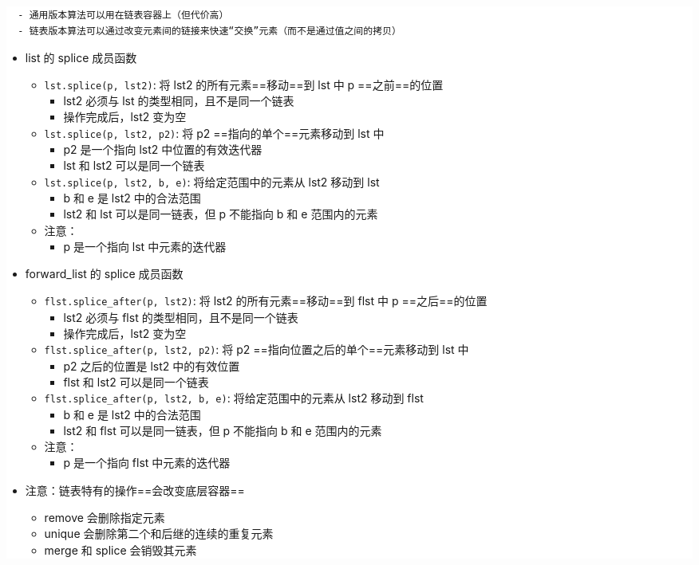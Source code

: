       - 通用版本算法可以用在链表容器上（但代价高）
      - 链表版本算法可以通过改变元素间的链接来快速“交换”元素（而不是通过值之间的拷贝）

- list 的 splice 成员函数
  - `lst.splice(p, lst2)`: 将 lst2 的所有元素==移动==到 lst 中 p ==之前==的位置
    - lst2 必须与 lst 的类型相同，且不是同一个链表
    - 操作完成后，lst2 变为空
  - `lst.splice(p, lst2, p2)`: 将 p2 ==指向的单个==元素移动到 lst 中
    - p2 是一个指向 lst2 中位置的有效迭代器
    - lst 和 lst2 可以是同一个链表
  - `lst.splice(p, lst2, b, e)`: 将给定范围中的元素从 lst2 移动到 lst
    - b 和 e 是 lst2 中的合法范围
    - lst2 和 lst 可以是同一链表，但 p 不能指向 b 和 e 范围内的元素
  - 注意：
    - p 是一个指向 lst 中元素的迭代器

- forward_list 的 splice 成员函数
  - `flst.splice_after(p, lst2)`: 将 lst2 的所有元素==移动==到 flst 中 p ==之后==的位置
    - lst2 必须与 flst 的类型相同，且不是同一个链表
    - 操作完成后，lst2 变为空
  - `flst.splice_after(p, lst2, p2)`: 将 p2 ==指向位置之后的单个==元素移动到 lst 中
    - p2 之后的位置是 lst2 中的有效位置
    - flst 和 lst2 可以是同一个链表
  - `flst.splice_after(p, lst2, b, e)`: 将给定范围中的元素从 lst2 移动到 flst
    - b 和 e 是 lst2 中的合法范围
    - lst2 和 flst 可以是同一链表，但 p 不能指向 b 和 e 范围内的元素
  - 注意：
    - p 是一个指向 flst 中元素的迭代器

- 注意：链表特有的操作==会改变底层容器==
  - remove 会删除指定元素
  - unique 会删除第二个和后继的连续的重复元素
  - merge 和 splice 会销毁其元素
